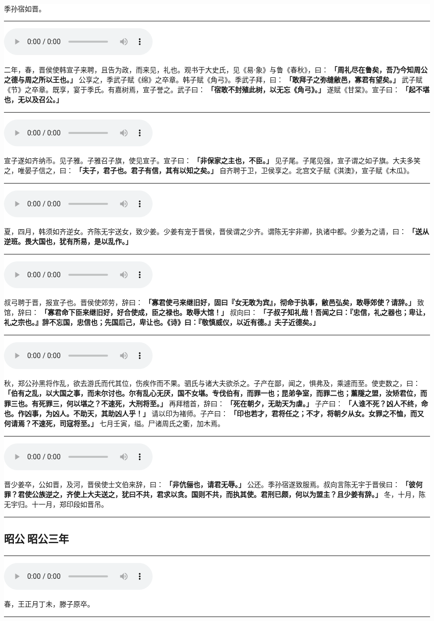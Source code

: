 季孙宿如晋。

---

![](assets/audios/10/48.mp3)

二年，春，晋侯使韩宣子来聘，且告为政，而来见，礼也。观书于大史氏，见《易·象》与鲁《春秋》，曰： __「周礼尽在鲁矣，吾乃今知周公之德与周之所以王也。」__ 公享之，季武子赋《绵》之卒章。韩子赋《角弓》。季武子拜，曰： __「敢拜子之弥缝敝邑，寡君有望矣。」__ 武子赋《节》之卒章。既享，宴于季氏。有嘉树焉，宣子誉之。武子曰： __「宿敢不封殖此树，以无忘《角弓》。」__ 遂赋《甘棠》。宣子曰： __「起不堪也，无以及召公。」__ 

---

![](assets/audios/10/49.mp3)

宣子遂如齐纳币。见子雅。子雅召子旗，使见宣子。宣子曰： __「非保家之主也，不臣。」__ 见子尾。子尾见强，宣子谓之如子旗。大夫多笑之，唯晏子信之，曰： __「夫子，君子也。君子有信，其有以知之矣。」__ 自齐聘于卫，卫侯享之。北宫文子赋《淇澳》，宣子赋《木瓜》。

---

![](assets/audios/10/50.mp3)

夏，四月，韩须如齐逆女。齐陈无宇送女，致少姜。少姜有宠于晋侯，晋侯谓之少齐。谓陈无宇非卿，执诸中都。少姜为之请，曰： __「送从逆班。畏大国也，犹有所易，是以乱作。」__ 

---

![](assets/audios/10/51.mp3)

叔弓聘于晋，报宣子也。晋侯使郊劳，辞曰： __「寡君使弓来继旧好，固曰『女无敢为宾』，彻命于执事，敝邑弘矣，敢辱郊使？请辞。」__ 致馆，辞曰： __「寡君命下臣来继旧好，好合使成，臣之禄也。敢辱大馆！」__ 叔向曰： __「子叔子知礼哉！吾闻之曰：『忠信，礼之器也；卑让，礼之宗也。』辞不忘国，忠信也；先国后己，卑让也。《诗》曰：『敬慎威仪，以近有德。』夫子近德矣。」__ 

---

![](assets/audios/10/52.mp3)

秋，郑公孙黑将作乱，欲去游氏而代其位，伤疾作而不果。驷氏与诸大夫欲杀之。子产在鄙，闻之，惧弗及，乘遽而至。使吏数之，曰： __「伯有之乱，以大国之事，而未尔讨也。尔有乱心无厌，国不女堪。专伐伯有，而罪一也；昆弟争室，而罪二也；薰隧之盟，汝矫君位，而罪三也。有死罪三，何以堪之？不速死，大刑将至。」__ 再拜稽首，辞曰： __「死在朝夕，无助天为虐。」__ 子产曰： __「人谁不死？凶人不终，命也。作凶事，为凶人。不助天，其助凶人乎！」__ 请以印为褚师。子产曰： __「印也若才，君将任之；不才，将朝夕从女。女罪之不恤，而又何请焉？不速死，司寇将至。」__ 七月壬寅，缢。尸诸周氏之衢，加木焉。

---

![](assets/audios/10/53.mp3)

晋少姜卒，公如晋，及河，晋侯使士文伯来辞，曰： __「非伉俪也，请君无辱。」__ 公还。季孙宿遂致服焉。叔向言陈无宇于晋侯曰： __「彼何罪？君使公族逆之，齐使上大夫送之，犹曰不共，君求以贪。国则不共，而执其使。君刑已颇，何以为盟主？且少姜有辞。」__ 冬，十月，陈无宇归。十一月，郑印段如晋吊。

---

## 昭公 昭公三年

---

![](assets/audios/10/55.mp3)

春，王正月丁未，滕子原卒。

---